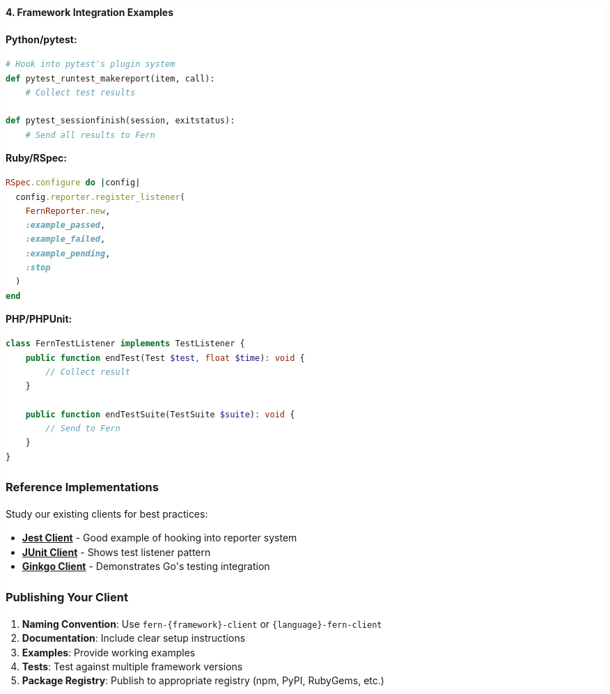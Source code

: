 #### 4. Framework Integration Examples

**Python/pytest:**
```python
# Hook into pytest's plugin system
def pytest_runtest_makereport(item, call):
    # Collect test results
    
def pytest_sessionfinish(session, exitstatus):
    # Send all results to Fern
```

**Ruby/RSpec:**
```ruby
RSpec.configure do |config|
  config.reporter.register_listener(
    FernReporter.new,
    :example_passed,
    :example_failed,
    :example_pending,
    :stop
  )
end
```

**PHP/PHPUnit:**
```php
class FernTestListener implements TestListener {
    public function endTest(Test $test, float $time): void {
        // Collect result
    }
    
    public function endTestSuite(TestSuite $suite): void {
        // Send to Fern
    }
}
```

### Reference Implementations

Study our existing clients for best practices:

- **[Jest Client](https://github.com/guidewire-oss/fern-jest-client)** - Good example of hooking into reporter system
- **[JUnit Client](https://github.com/guidewire-oss/fern-junit-client)** - Shows test listener pattern
- **[Ginkgo Client](https://github.com/guidewire-oss/fern-ginkgo-client)** - Demonstrates Go's testing integration

### Publishing Your Client

1. **Naming Convention**: Use `fern-{framework}-client` or `{language}-fern-client`
2. **Documentation**: Include clear setup instructions
3. **Examples**: Provide working examples
4. **Tests**: Test against multiple framework versions
5. **Package Registry**: Publish to appropriate registry (npm, PyPI, RubyGems, etc.)
